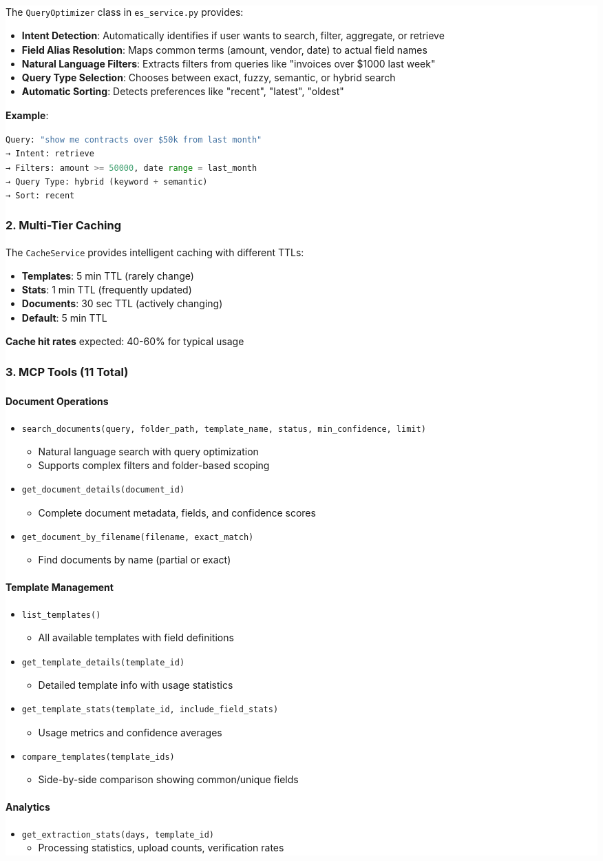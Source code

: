 The `QueryOptimizer` class in `es_service.py` provides:

- **Intent Detection**: Automatically identifies if user wants to search, filter, aggregate, or retrieve
- **Field Alias Resolution**: Maps common terms (amount, vendor, date) to actual field names
- **Natural Language Filters**: Extracts filters from queries like "invoices over $1000 last week"
- **Query Type Selection**: Chooses between exact, fuzzy, semantic, or hybrid search
- **Automatic Sorting**: Detects preferences like "recent", "latest", "oldest"

**Example**:
```python
Query: "show me contracts over $50k from last month"
→ Intent: retrieve
→ Filters: amount >= 50000, date range = last_month
→ Query Type: hybrid (keyword + semantic)
→ Sort: recent
```

### **2. Multi-Tier Caching**

The `CacheService` provides intelligent caching with different TTLs:

- **Templates**: 5 min TTL (rarely change)
- **Stats**: 1 min TTL (frequently updated)
- **Documents**: 30 sec TTL (actively changing)
- **Default**: 5 min TTL

**Cache hit rates** expected: 40-60% for typical usage

### **3. MCP Tools (11 Total)**

#### **Document Operations**
- `search_documents(query, folder_path, template_name, status, min_confidence, limit)`
  - Natural language search with query optimization
  - Supports complex filters and folder-based scoping

- `get_document_details(document_id)`
  - Complete document metadata, fields, and confidence scores

- `get_document_by_filename(filename, exact_match)`
  - Find documents by name (partial or exact)

#### **Template Management**
- `list_templates()`
  - All available templates with field definitions

- `get_template_details(template_id)`
  - Detailed template info with usage statistics

- `get_template_stats(template_id, include_field_stats)`
  - Usage metrics and confidence averages

- `compare_templates(template_ids)`
  - Side-by-side comparison showing common/unique fields

#### **Analytics**
- `get_extraction_stats(days, template_id)`
  - Processing statistics, upload counts, verification rates
